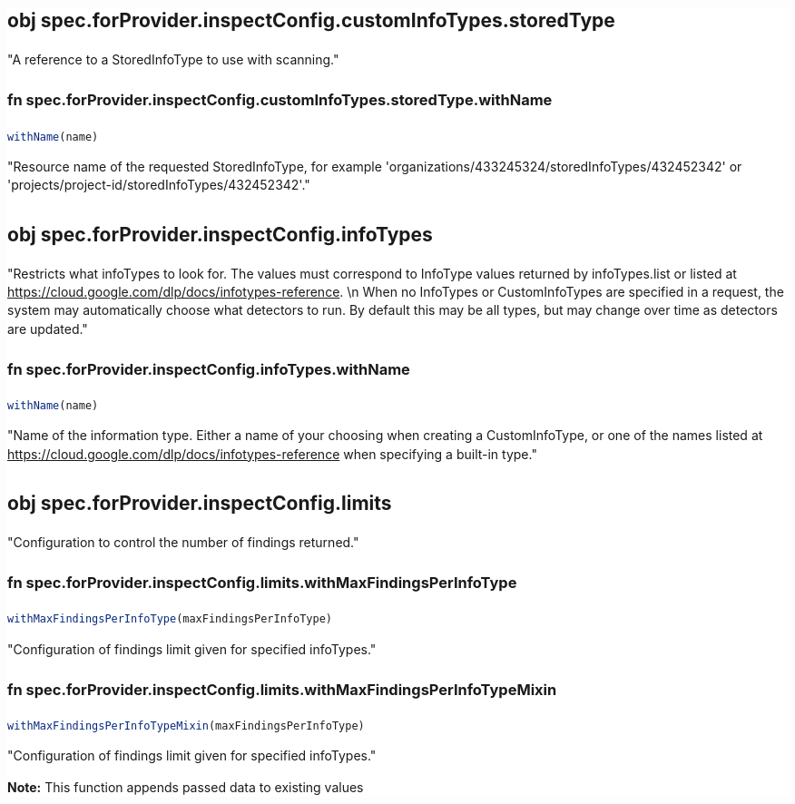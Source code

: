## obj spec.forProvider.inspectConfig.customInfoTypes.storedType

"A reference to a StoredInfoType to use with scanning."

### fn spec.forProvider.inspectConfig.customInfoTypes.storedType.withName

```ts
withName(name)
```

"Resource name of the requested StoredInfoType, for example 'organizations/433245324/storedInfoTypes/432452342' or 'projects/project-id/storedInfoTypes/432452342'."

## obj spec.forProvider.inspectConfig.infoTypes

"Restricts what infoTypes to look for. The values must correspond to InfoType values returned by infoTypes.list or listed at https://cloud.google.com/dlp/docs/infotypes-reference. \n When no InfoTypes or CustomInfoTypes are specified in a request, the system may automatically choose what detectors to run. By default this may be all types, but may change over time as detectors are updated."

### fn spec.forProvider.inspectConfig.infoTypes.withName

```ts
withName(name)
```

"Name of the information type. Either a name of your choosing when creating a CustomInfoType, or one of the names listed at https://cloud.google.com/dlp/docs/infotypes-reference when specifying a built-in type."

## obj spec.forProvider.inspectConfig.limits

"Configuration to control the number of findings returned."

### fn spec.forProvider.inspectConfig.limits.withMaxFindingsPerInfoType

```ts
withMaxFindingsPerInfoType(maxFindingsPerInfoType)
```

"Configuration of findings limit given for specified infoTypes."

### fn spec.forProvider.inspectConfig.limits.withMaxFindingsPerInfoTypeMixin

```ts
withMaxFindingsPerInfoTypeMixin(maxFindingsPerInfoType)
```

"Configuration of findings limit given for specified infoTypes."

**Note:** This function appends passed data to existing values
